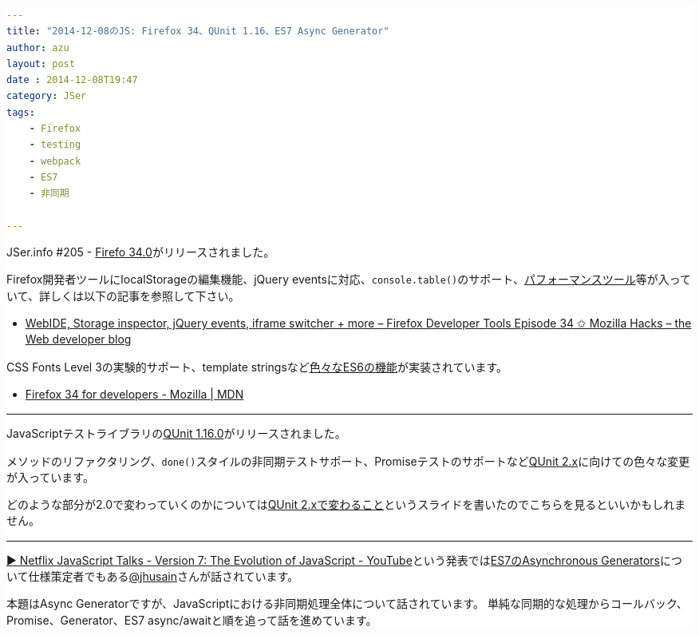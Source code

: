 ```yaml
---
title: "2014-12-08のJS: Firefox 34、QUnit 1.16、ES7 Async Generator"
author: azu
layout: post
date : 2014-12-08T19:47
category: JSer
tags:
    - Firefox
    - testing
    - webpack
    - ES7
    - 非同期

---
```


JSer.info #205 - [Firefo 34.0](https://www.mozilla.org/en-US/firefox/34.0/releasenotes/ "Firefox — Notes (34.0) — Mozilla")がリリースされました。

Firefox開発者ツールにlocalStorageの編集機能、jQuery eventsに対応、`console.table()`のサポート、[パフォーマンスツール](https://developer.mozilla.org/ja/docs/Tools/Performance "パフォーマンスツール")等が入っていて、詳しくは以下の記事を参照して下さい。

- [WebIDE, Storage inspector, jQuery events, iframe switcher + more – Firefox Developer Tools Episode 34 ✩ Mozilla Hacks – the Web developer blog](https://hacks.mozilla.org/2014/09/webide-storage-inspector-jquery-events-iframe-switcher-more-firefox-developer-tools-episode-34/ "WebIDE, Storage inspector, jQuery events, iframe switcher + more – Firefox Developer Tools Episode 34 ✩ Mozilla Hacks – the Web developer blog")

CSS Fonts Level 3の実験的サポート、template stringsなど[色々なES6の機能](https://developer.mozilla.org/ja/Firefox/Releases/34#JavaScript "JavaScript")が実装されています。

- [Firefox 34 for developers - Mozilla | MDN](https://developer.mozilla.org/ja/Firefox/Releases/34 "Firefox 34 for developers - Mozilla | MDN")


----

JavaScriptテストライブラリの[QUnit 1.16.0](https://github.com/jquery/qunit/blob/1.16.0/History.md "1.16.0")がリリースされました。

メソッドのリファクタリング、`done()`スタイルの非同期テストサポート、Promiseテストのサポートなど[QUnit 2.x](http://qunitjs.com/upgrade-guide-2.x/ "QUnit 2.x")に向けての色々な変更が入っています。

どのような部分が2.0で変わっていくのかについては[QUnit 2.xで変わること](http://azu.github.io/slide/chatwork/qunit2.html "QUnit 2.xで変わること")というスライドを書いたのでこちらを見るといいかもしれません。

----

[▶ Netflix JavaScript Talks - Version 7: The Evolution of JavaScript - YouTube](https://www.youtube.com/watch?v=DqMFX91ToLw "▶ Netflix JavaScript Talks - Version 7: The Evolution of JavaScript - YouTube")という発表では[ES7のAsynchronous Generators](https://github.com/jhusain/asyncgenerator "Asynchronous Generators for ES7")について仕様策定者でもある[@jhusain](https://twitter.com/jhusain "@jhusain")さんが話されています。

本題はAsync Generatorですが、JavaScriptにおける非同期処理全体について話されています。
単純な同期的な処理からコールバック、Promise、Generator、ES7 async/awaitと順を追って話を進めています。
